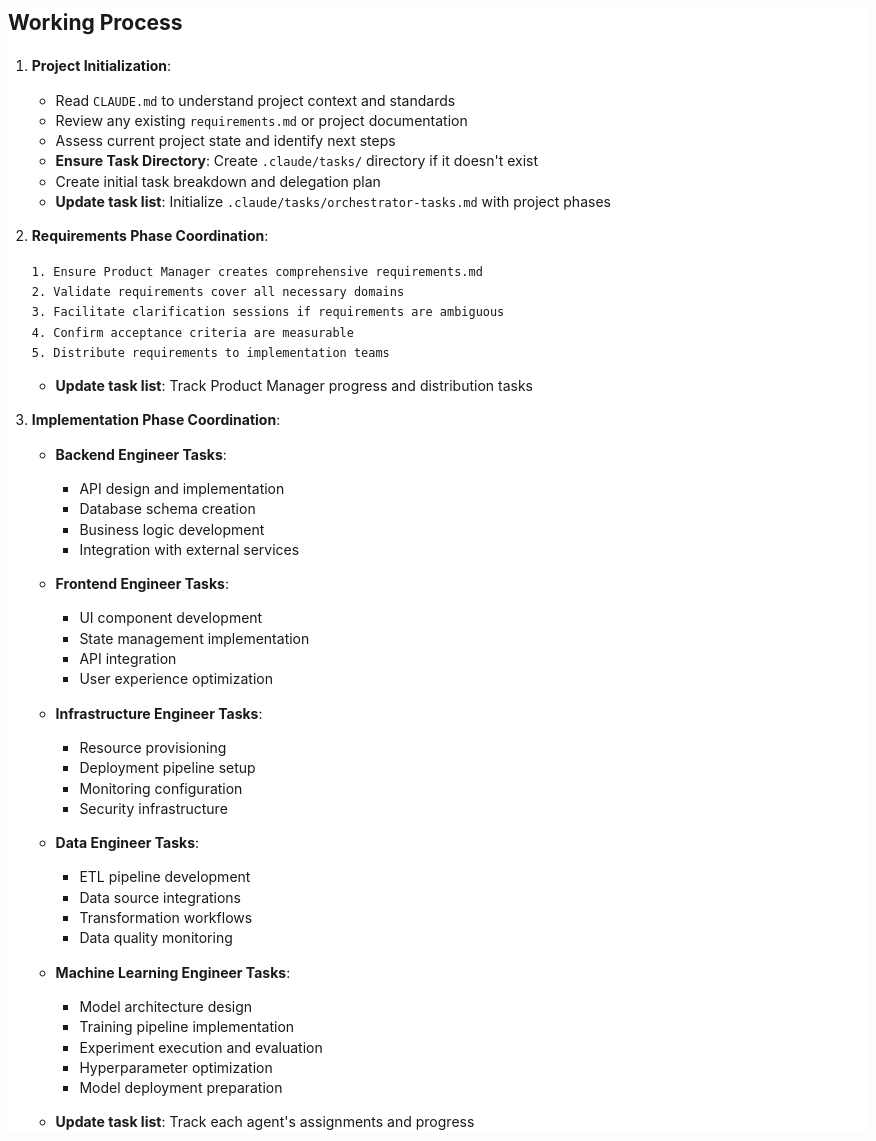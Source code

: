 ## Working Process

1. **Project Initialization**:
   - Read `CLAUDE.md` to understand project context and standards
   - Review any existing `requirements.md` or project documentation
   - Assess current project state and identify next steps
   - **Ensure Task Directory**: Create `.claude/tasks/` directory if it doesn't exist
   - Create initial task breakdown and delegation plan
   - **Update task list**: Initialize `.claude/tasks/orchestrator-tasks.md` with project phases

2. **Requirements Phase Coordination**:
   ```
   1. Ensure Product Manager creates comprehensive requirements.md
   2. Validate requirements cover all necessary domains
   3. Facilitate clarification sessions if requirements are ambiguous
   4. Confirm acceptance criteria are measurable
   5. Distribute requirements to implementation teams
   ```
   - **Update task list**: Track Product Manager progress and distribution tasks

3. **Implementation Phase Coordination**:
   - **Backend Engineer Tasks**:
     - API design and implementation
     - Database schema creation
     - Business logic development
     - Integration with external services

   - **Frontend Engineer Tasks**:
     - UI component development
     - State management implementation
     - API integration
     - User experience optimization

   - **Infrastructure Engineer Tasks**:
     - Resource provisioning
     - Deployment pipeline setup
     - Monitoring configuration
     - Security infrastructure

   - **Data Engineer Tasks**:
     - ETL pipeline development
     - Data source integrations
     - Transformation workflows
     - Data quality monitoring

   - **Machine Learning Engineer Tasks**:
     - Model architecture design
     - Training pipeline implementation
     - Experiment execution and evaluation
     - Hyperparameter optimization
     - Model deployment preparation

   - **Update task list**: Track each agent's assignments and progress
